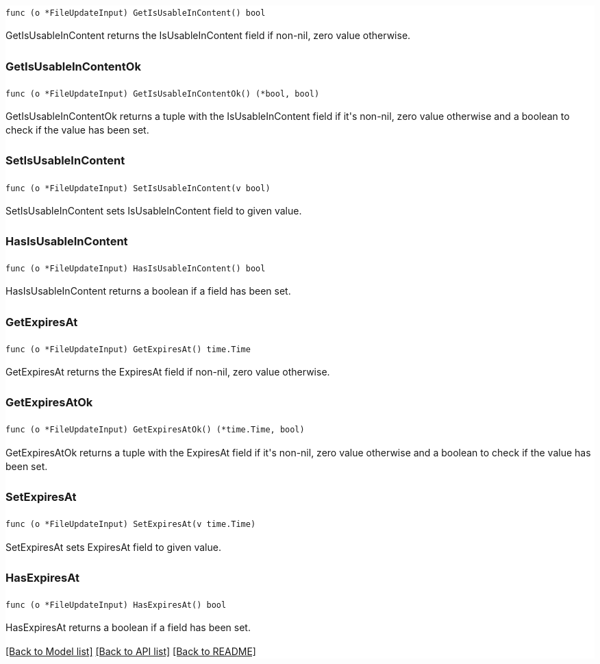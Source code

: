 `func (o *FileUpdateInput) GetIsUsableInContent() bool`

GetIsUsableInContent returns the IsUsableInContent field if non-nil, zero value otherwise.

### GetIsUsableInContentOk

`func (o *FileUpdateInput) GetIsUsableInContentOk() (*bool, bool)`

GetIsUsableInContentOk returns a tuple with the IsUsableInContent field if it's non-nil, zero value otherwise
and a boolean to check if the value has been set.

### SetIsUsableInContent

`func (o *FileUpdateInput) SetIsUsableInContent(v bool)`

SetIsUsableInContent sets IsUsableInContent field to given value.

### HasIsUsableInContent

`func (o *FileUpdateInput) HasIsUsableInContent() bool`

HasIsUsableInContent returns a boolean if a field has been set.

### GetExpiresAt

`func (o *FileUpdateInput) GetExpiresAt() time.Time`

GetExpiresAt returns the ExpiresAt field if non-nil, zero value otherwise.

### GetExpiresAtOk

`func (o *FileUpdateInput) GetExpiresAtOk() (*time.Time, bool)`

GetExpiresAtOk returns a tuple with the ExpiresAt field if it's non-nil, zero value otherwise
and a boolean to check if the value has been set.

### SetExpiresAt

`func (o *FileUpdateInput) SetExpiresAt(v time.Time)`

SetExpiresAt sets ExpiresAt field to given value.

### HasExpiresAt

`func (o *FileUpdateInput) HasExpiresAt() bool`

HasExpiresAt returns a boolean if a field has been set.


[[Back to Model list]](../README.md#documentation-for-models) [[Back to API list]](../README.md#documentation-for-api-endpoints) [[Back to README]](../README.md)


